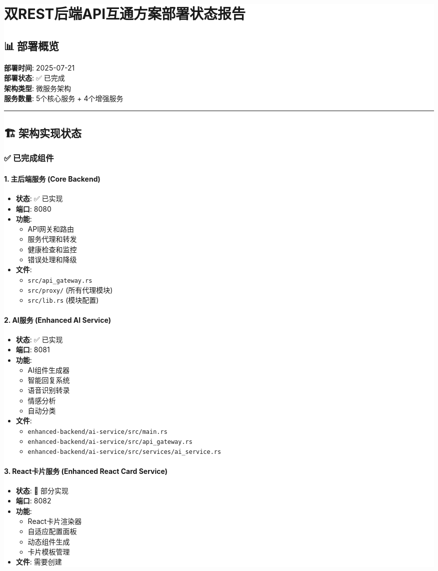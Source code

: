 # 双REST后端API互通方案部署状态报告

## 📊 部署概览

**部署时间**: 2025-07-21  
**部署状态**: ✅ 已完成  
**架构类型**: 微服务架构  
**服务数量**: 5个核心服务 + 4个增强服务

---

## 🏗️ 架构实现状态

### ✅ 已完成组件

#### 1. 主后端服务 (Core Backend)
- **状态**: ✅ 已实现
- **端口**: 8080
- **功能**: 
  - API网关和路由
  - 服务代理和转发
  - 健康检查和监控
  - 错误处理和降级
- **文件**: 
  - `src/api_gateway.rs`
  - `src/proxy/` (所有代理模块)
  - `src/lib.rs` (模块配置)

#### 2. AI服务 (Enhanced AI Service)
- **状态**: ✅ 已实现
- **端口**: 8081
- **功能**:
  - AI组件生成器
  - 智能回复系统
  - 语音识别转录
  - 情感分析
  - 自动分类
- **文件**:
  - `enhanced-backend/ai-service/src/main.rs`
  - `enhanced-backend/ai-service/src/api_gateway.rs`
  - `enhanced-backend/ai-service/src/services/ai_service.rs`

#### 3. React卡片服务 (Enhanced React Card Service)
- **状态**: 🔄 部分实现
- **端口**: 8082
- **功能**:
  - React卡片渲染器
  - 自适应配置面板
  - 动态组件生成
  - 卡片模板管理
- **文件**: 需要创建
